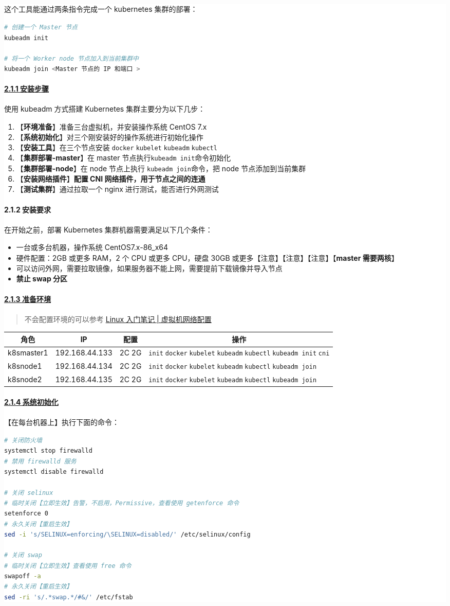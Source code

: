 这个工具能通过两条指令完成一个 kubernetes 集群的部署：

```sh
# 创建一个 Master 节点
kubeadm init

# 将一个 Worker node 节点加入到当前集群中
kubeadm join <Master 节点的 IP 和端口 >
```

#### [2.1.1 安装步骤](#/README?id=_211-%e5%ae%89%e8%a3%85%e6%ad%a5%e9%aa%a4)

使用 kubeadm 方式搭建 Kubernetes 集群主要分为以下几步：

1.  【**环境准备**】准备三台虚拟机，并安装操作系统 CentOS 7.x
2.  【**系统初始化**】对三个刚安装好的操作系统进行初始化操作
3.  【**安装工具**】在三个节点安装 `docker` `kubelet` `kubeadm` `kubectl`
4.  【**集群部署-master**】在 master 节点执行`kubeadm init`命令初始化
5.  【**集群部署-node**】在 node 节点上执行 `kubeadm join`命令，把 node 节点添加到当前集群
6.  【**安装网络插件**】**配置 CNI 网络插件，用于节点之间的连通**
7.  【**测试集群**】通过拉取一个 nginx 进行测试，能否进行外网测试

#### 2.1.2 安装要求

在开始之前，部署 Kubernetes 集群机器需要满足以下几个条件：

*   一台或多台机器，操作系统 CentOS7.x-86\_x64
*   硬件配置：2GB 或更多 RAM，2 个 CPU 或更多 CPU，硬盘 30GB 或更多【注意】【注意】【注意】【**master 需要两核**】
*   可以访问外网，需要拉取镜像，如果服务器不能上网，需要提前下载镜像并导入节点
*   **禁止 swap 分区**

#### [2.1.3 准备环境](#/README?id=_213-%e5%87%86%e5%a4%87%e7%8e%af%e5%a2%83)

> 不会配置环境的可以参考 [Linux 入门笔记 | 虚拟机网络配置](#/Linux)

| 角色 | IP | 配置 | 操作 |
| --- | --- | --- | --- |
| k8smaster1 | 192.168.44.133 | 2C 2G | `init` `docker` `kubelet` `kubeadm` `kubectl` `kubeadm init` `cni` |
| k8snode1 | 192.168.44.134 | 2C 2G | `init` `docker` `kubelet` `kubeadm` `kubectl` `kubeadm join` |
| k8snode2 | 192.168.44.135 | 2C 2G | `init` `docker` `kubelet` `kubeadm` `kubectl` `kubeadm join` |

#### [2.1.4 系统初始化](#/README?id=_214-%e7%b3%bb%e7%bb%9f%e5%88%9d%e5%a7%8b%e5%8c%96)

【在每台机器上】执行下面的命令：

```sh
# 关闭防火墙
systemctl stop firewalld
# 禁用 firewalld 服务
systemctl disable firewalld

# 关闭 selinux
# 临时关闭【立即生效】告警，不启用，Permissive，查看使用 getenforce 命令
setenforce 0  
# 永久关闭【重启生效】
sed -i 's/SELINUX=enforcing/\SELINUX=disabled/' /etc/selinux/config  

# 关闭 swap
# 临时关闭【立即生效】查看使用 free 命令
swapoff -a 
# 永久关闭【重启生效】
sed -ri 's/.*swap.*/#&/' /etc/fstab

```